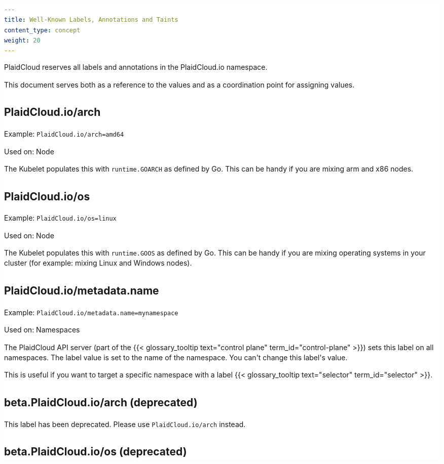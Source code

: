 ```yaml
---
title: Well-Known Labels, Annotations and Taints
content_type: concept
weight: 20
---
```




PlaidCloud reserves all labels and annotations in the PlaidCloud.io namespace.

This document serves both as a reference to the values and as a coordination point for assigning values.





## PlaidCloud.io/arch

Example: `PlaidCloud.io/arch=amd64`

Used on: Node

The Kubelet populates this with `runtime.GOARCH` as defined by Go. This can be handy if you are mixing arm and x86 nodes.

## PlaidCloud.io/os

Example: `PlaidCloud.io/os=linux`

Used on: Node

The Kubelet populates this with `runtime.GOOS` as defined by Go. This can be handy if you are mixing operating systems in your cluster (for example: mixing Linux and Windows nodes).

## PlaidCloud.io/metadata.name

Example: `PlaidCloud.io/metadata.name=mynamespace`

Used on: Namespaces

The PlaidCloud API server (part of the {{< glossary_tooltip text="control plane" term_id="control-plane" >}}) 
sets this label on all namespaces. The label value is set
to the name of the namespace. You can't change this label's value. 

This is useful if you want to target a specific namespace with a label
{{< glossary_tooltip text="selector" term_id="selector" >}}.

## beta.PlaidCloud.io/arch (deprecated)

This label has been deprecated. Please use `PlaidCloud.io/arch` instead.

## beta.PlaidCloud.io/os (deprecated)

